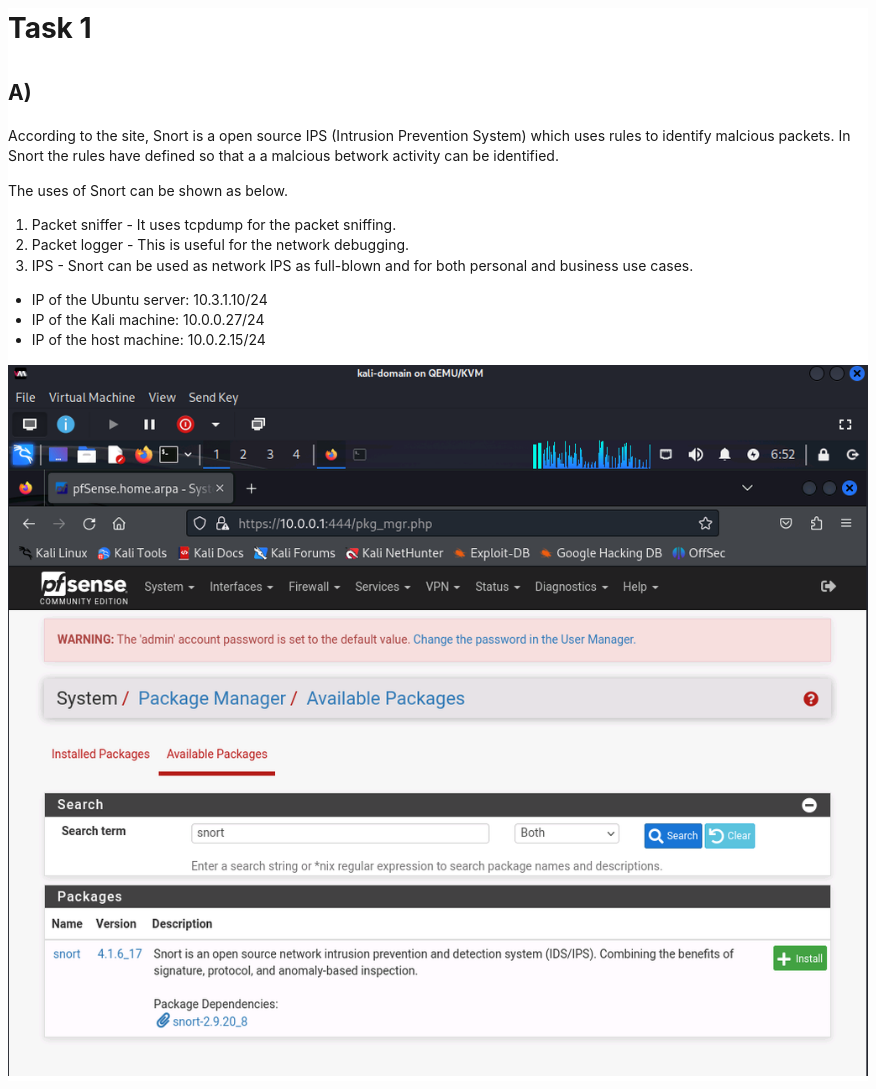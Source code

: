 # Task 1

## A)
According to the site, Snort is a open source IPS (Intrusion Prevention System) which uses rules to identify malcious packets. In Snort the rules have defined so that a a malcious betwork activity can be identified. 

The uses of Snort can be shown as below. 
1. Packet sniffer - It uses tcpdump for the packet sniffing.
2. Packet logger - This is useful for the network debugging.
3. IPS - Snort can be used as network IPS as full-blown and for both personal and business use cases.


* IP of the Ubuntu server: 10.3.1.10/24
* IP of the Kali machine: 10.0.0.27/24
* IP of the host machine: 10.0.2.15/24

![Snort package manager](images/task1-snort.png)
